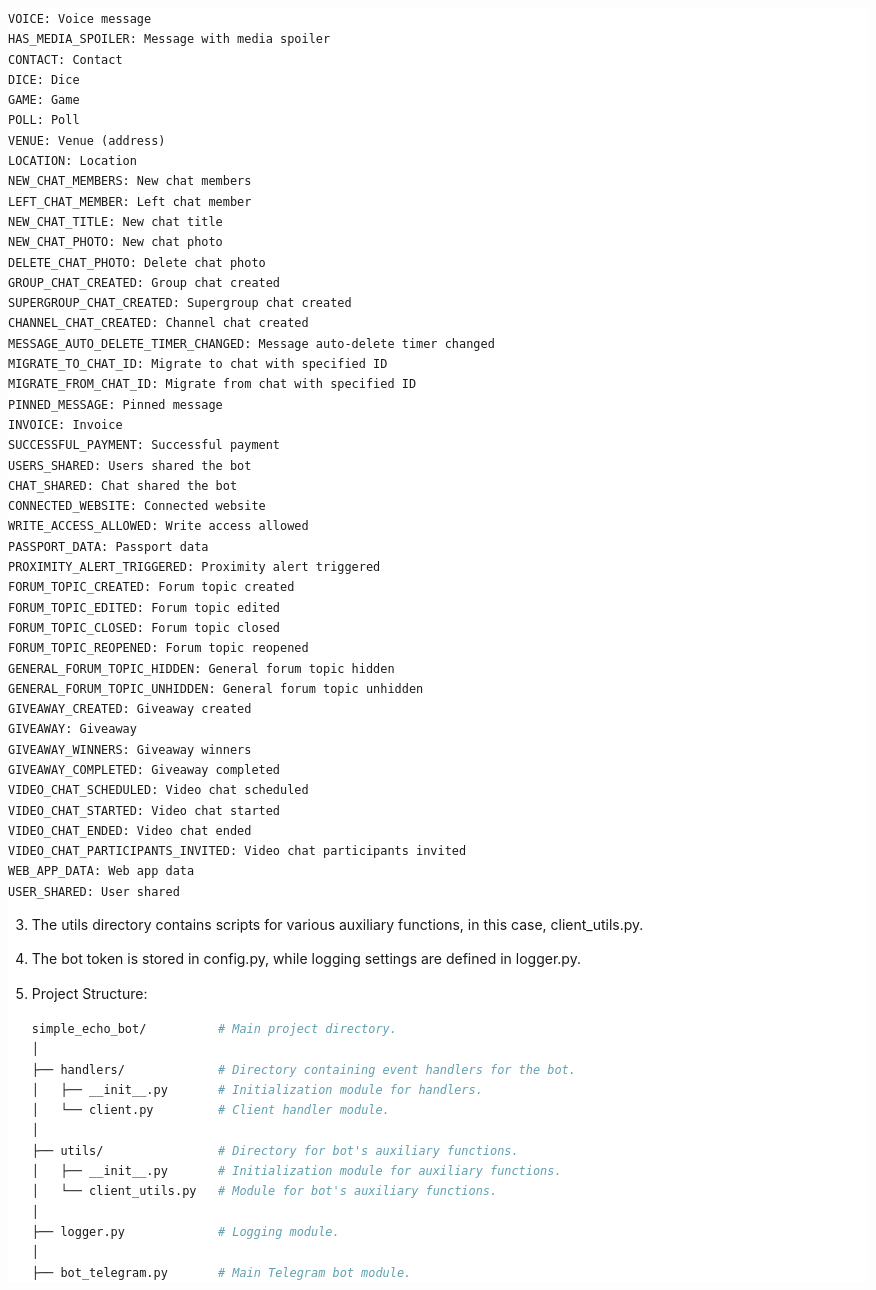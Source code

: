     VOICE: Voice message
    HAS_MEDIA_SPOILER: Message with media spoiler
    CONTACT: Contact
    DICE: Dice
    GAME: Game
    POLL: Poll
    VENUE: Venue (address)
    LOCATION: Location
    NEW_CHAT_MEMBERS: New chat members
    LEFT_CHAT_MEMBER: Left chat member
    NEW_CHAT_TITLE: New chat title
    NEW_CHAT_PHOTO: New chat photo
    DELETE_CHAT_PHOTO: Delete chat photo
    GROUP_CHAT_CREATED: Group chat created
    SUPERGROUP_CHAT_CREATED: Supergroup chat created
    CHANNEL_CHAT_CREATED: Channel chat created
    MESSAGE_AUTO_DELETE_TIMER_CHANGED: Message auto-delete timer changed
    MIGRATE_TO_CHAT_ID: Migrate to chat with specified ID
    MIGRATE_FROM_CHAT_ID: Migrate from chat with specified ID
    PINNED_MESSAGE: Pinned message
    INVOICE: Invoice
    SUCCESSFUL_PAYMENT: Successful payment
    USERS_SHARED: Users shared the bot
    CHAT_SHARED: Chat shared the bot
    CONNECTED_WEBSITE: Connected website
    WRITE_ACCESS_ALLOWED: Write access allowed
    PASSPORT_DATA: Passport data
    PROXIMITY_ALERT_TRIGGERED: Proximity alert triggered
    FORUM_TOPIC_CREATED: Forum topic created
    FORUM_TOPIC_EDITED: Forum topic edited
    FORUM_TOPIC_CLOSED: Forum topic closed
    FORUM_TOPIC_REOPENED: Forum topic reopened
    GENERAL_FORUM_TOPIC_HIDDEN: General forum topic hidden
    GENERAL_FORUM_TOPIC_UNHIDDEN: General forum topic unhidden
    GIVEAWAY_CREATED: Giveaway created
    GIVEAWAY: Giveaway
    GIVEAWAY_WINNERS: Giveaway winners
    GIVEAWAY_COMPLETED: Giveaway completed
    VIDEO_CHAT_SCHEDULED: Video chat scheduled
    VIDEO_CHAT_STARTED: Video chat started
    VIDEO_CHAT_ENDED: Video chat ended
    VIDEO_CHAT_PARTICIPANTS_INVITED: Video chat participants invited
    WEB_APP_DATA: Web app data
    USER_SHARED: User shared

3. The utils directory contains scripts for various auxiliary functions, in this case, client_utils.py.

4. The bot token is stored in config.py, while logging settings are defined in logger.py.

5.  Project Structure:
    ```bash
    simple_echo_bot/          # Main project directory.
    │
    ├── handlers/             # Directory containing event handlers for the bot.
    │   ├── __init__.py       # Initialization module for handlers.
    │   └── client.py         # Client handler module.
    │
    ├── utils/                # Directory for bot's auxiliary functions.
    │   ├── __init__.py       # Initialization module for auxiliary functions.
    │   └── client_utils.py   # Module for bot's auxiliary functions.
    │
    ├── logger.py             # Logging module.
    │
    ├── bot_telegram.py       # Main Telegram bot module.